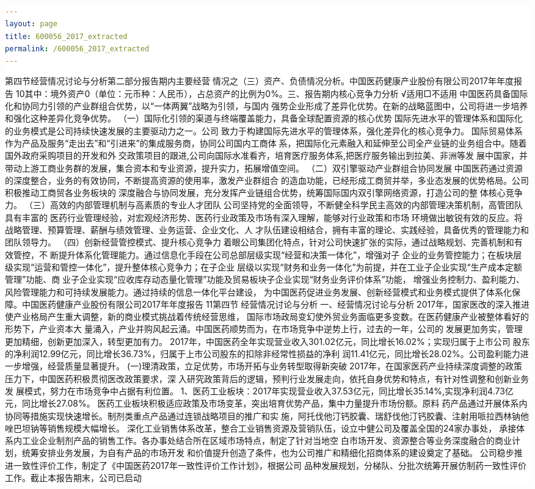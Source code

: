 ```yaml
---
layout: page
title: 600056_2017_extracted
permalink: /600056_2017_extracted
---
```


第四节经营情况讨论与分析第二部分报告期内主要经营
情况之（三）资产、负债情况分析。中国医药健康产业股份有限公司2017年年度报告
10其中：境外资产0（单位：元币种：人民币），占总资产的比例为0%。三、报告期内核心竞争力分析
√适用□不适用
中国医药具备国际化和协同力引领的产业群组合优势，以“一体两翼”战略为引领，与国内
强势企业形成了差异化优势。在新的战略蓝图中，公司将进一步培养和强化这种差异化竞争优势。
（一）国际化引领的渠道与终端覆盖能力，具备全球配置资源的核心优势
国际先进水平的管理体系和国际化的业务模式是公司持续快速发展的主要驱动力之一。公司
致力于构建国际先进水平的管理体系，强化差异化的核心竞争力。
国际贸易体系作为产品及服务“走出去”和“引进来”的集成服务商，协同公司国内工商体
系，把国际化元素融入和延伸至公司全产业链的业务组合中。随着国外政府采购项目的开发和外
交政策项目的跟进,公司向国际水准看齐，培育医疗服务体系,把医疗服务输出到拉美、非洲等发
展中国家，并带动上游工商业务群的发展，集合资本和专业资源，提升实力，拓展增值空间。
（二）双引擎驱动产业群组合协同发展
中国医药通过资源的深度整合，业务的有效协同，不断提高资源的使用率，激发产业群组合
的造血功能，已经形成工商贸并举，多业态发展的优势格局。公司积极推动工商贸各业务板块的
深度融合与协同发展，充分发挥产业链组合优势，统筹国际国内双引擎网络资源，打造公司的整
体核心竞争力。
（三）高效的内部管理机制与高素质的专业人才团队
公司坚持党的全面领导，不断健全科学民主高效的内部管理决策机制，高管团队具有丰富的
医药行业管理经验，对宏观经济形势、医药行业政策及市场有深入理解，能够对行业政策和市场
环境做出敏锐有效的反应。将战略管理、预算管理、薪酬与绩效管理、业务运营、企业文化、人
才队伍建设相结合，拥有丰富的理论、实践经验，具备优秀的管理能力和团队领导力。
（四）创新经营管控模式、提升核心竞争力
着眼公司集团化特点，针对公司快速扩张的实际，通过战略规划、完善机制和有效管控，不
断提升体系化管理能力。通过信息化手段在公司总部层级实现“经营和决策一体化”，增强对子
企业的业务管控能力；在板块层级实现“运营和管控一体化”，提升整体核心竞争力；在子企业
层级以实现“财务和业务一体化”为前提，并在工业子企业实现“生产成本定额管理”功能、商
业子企业实现“应收库存动态量化管理”功能及贸易板块子企业实现“财务业务评价体系”功能，
增强业务控制力、盈利能力、风险管理能力和可持续发展能力。通过持续的信息一体化平台建设，
为中国医药促进业务发展、创新经营模式和业务模式提供了体系化保障。中国医药健康产业股份有限公司2017年年度报告
11第四节
经营情况讨论与分析
一、经营情况讨论与分析
2017年，国家医改的深入推进使产业格局产生重大调整，新的商业模式挑战着传统经营思维，
国际市场政局变幻使外贸业务面临更多变数。在医药健康产业被整体看好的形势下，产业资本大
量涌入，产业并购风起云涌。中国医药顺势而为，在市场竞争中逆势上行，过去的一年，公司的
发展更加务实，管理更加精细，创新更加深入，转型更加有力。
2017年，中国医药全年实现营业收入301.02亿元，同比增长16.02%；实现归属于上市公司
股东的净利润12.99亿元，同比增长36.73%，归属于上市公司股东的扣除非经常性损益的净利
润11.41亿元，同比增长28.02%。公司盈利能力进一步增强，经营质量显著提升。
(一)理清政策，立足优势，市场开拓与业务转型取得新突破
2017年，在国家医药产业持续深度调整的政策压力下，中国医药积极贯彻医改政策要求，深
入研究政策背后的逻辑，预判行业发展走向，依托自身优势和特点，有针对性调整和创新业务发
展模式，努力在市场竞争中占据有利位置。
1、医药工业板块：2017年实现营业收入37.53亿元，同比增长35.14%,实现净利润4.73亿
元，同比增长27.08%。
医药工业板块积极适应政策及市场变革，突出培育优势产品，集中力量提升市场份额。原料
药产品通过开展体系内协同等措施实现快速增长。制剂类重点产品通过连锁战略项目的推广和实
施，阿托伐他汀钙胶囊、瑞舒伐他汀钙胶囊、注射用哌拉西林钠他唑巴坦钠等销售规模大幅增长。
深化工业销售体系改革，整合工业销售资源及营销队伍，设立中健公司及覆盖全国的24家办事处，
承接体系内工业企业制剂产品的销售工作。各办事处结合所在区域市场特点，制定了针对当地空
白市场开发、资源整合等业务深度融合的商业计划，统筹安排业务发展，为自有产品的市场开发
和价值提升创造了条件，也为公司推广和精细化招商体系的建设奠定了基础。
公司稳步推进一致性评价工作，制定了《中国医药2017年一致性评价工作计划》，根据公司
品种发展规划，分梯队、分批次统筹开展仿制药一致性评价工作。截止本报告期末，公司已启动